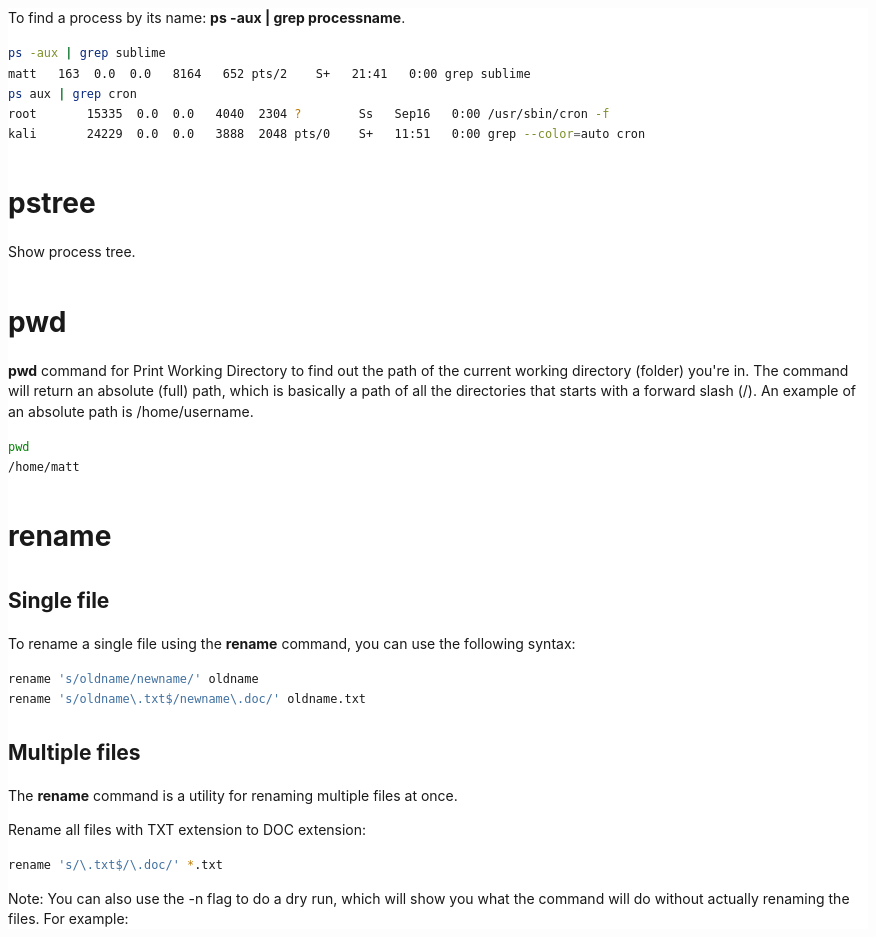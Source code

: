 To find a process by its name: **ps -aux \| grep processname**.

``` bash
ps -aux | grep sublime
matt   163  0.0  0.0   8164   652 pts/2    S+   21:41   0:00 grep sublime
ps aux | grep cron
root       15335  0.0  0.0   4040  2304 ?        Ss   Sep16   0:00 /usr/sbin/cron -f
kali       24229  0.0  0.0   3888  2048 pts/0    S+   11:51   0:00 grep --color=auto cron
```

# pstree

Show process tree.

# pwd

**pwd** command for Print Working Directory to find out the path of the
current working directory (folder) you're in. The command will return an
absolute (full) path, which is basically a path of all the directories
that starts with a forward slash (/). An example of an absolute path is
/home/username.

``` bash
pwd
/home/matt
```

# rename

## Single file

To rename a single file using the **rename** command, you can use the
following syntax:

``` bash
rename 's/oldname/newname/' oldname
rename 's/oldname\.txt$/newname\.doc/' oldname.txt
```

## Multiple files

The **rename** command is a utility for renaming multiple files at once.

Rename all files with TXT extension to DOC extension:

``` bash
rename 's/\.txt$/\.doc/' *.txt
```

Note: You can also use the -n flag to do a dry run, which will show you
what the command will do without actually renaming the files. For
example:
